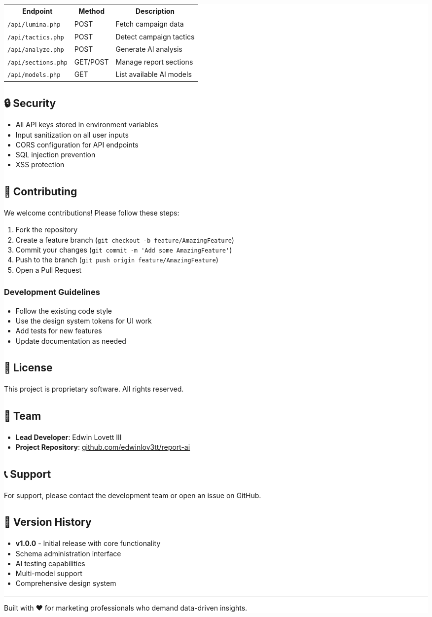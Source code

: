 | Endpoint | Method | Description |
|----------|--------|-------------|
| `/api/lumina.php` | POST | Fetch campaign data |
| `/api/tactics.php` | POST | Detect campaign tactics |
| `/api/analyze.php` | POST | Generate AI analysis |
| `/api/sections.php` | GET/POST | Manage report sections |
| `/api/models.php` | GET | List available AI models |

## 🔒 Security

- All API keys stored in environment variables
- Input sanitization on all user inputs
- CORS configuration for API endpoints
- SQL injection prevention
- XSS protection

## 🤝 Contributing

We welcome contributions! Please follow these steps:

1. Fork the repository
2. Create a feature branch (`git checkout -b feature/AmazingFeature`)
3. Commit your changes (`git commit -m 'Add some AmazingFeature'`)
4. Push to the branch (`git push origin feature/AmazingFeature`)
5. Open a Pull Request

### Development Guidelines
- Follow the existing code style
- Use the design system tokens for UI work
- Add tests for new features
- Update documentation as needed

## 📄 License

This project is proprietary software. All rights reserved.

## 👥 Team

- **Lead Developer**: Edwin Lovett III
- **Project Repository**: [github.com/edwinlov3tt/report-ai](https://github.com/edwinlov3tt/report-ai)

## 📞 Support

For support, please contact the development team or open an issue on GitHub.

## 🔄 Version History

- **v1.0.0** - Initial release with core functionality
- Schema administration interface
- AI testing capabilities
- Multi-model support
- Comprehensive design system

---

Built with ❤️ for marketing professionals who demand data-driven insights.